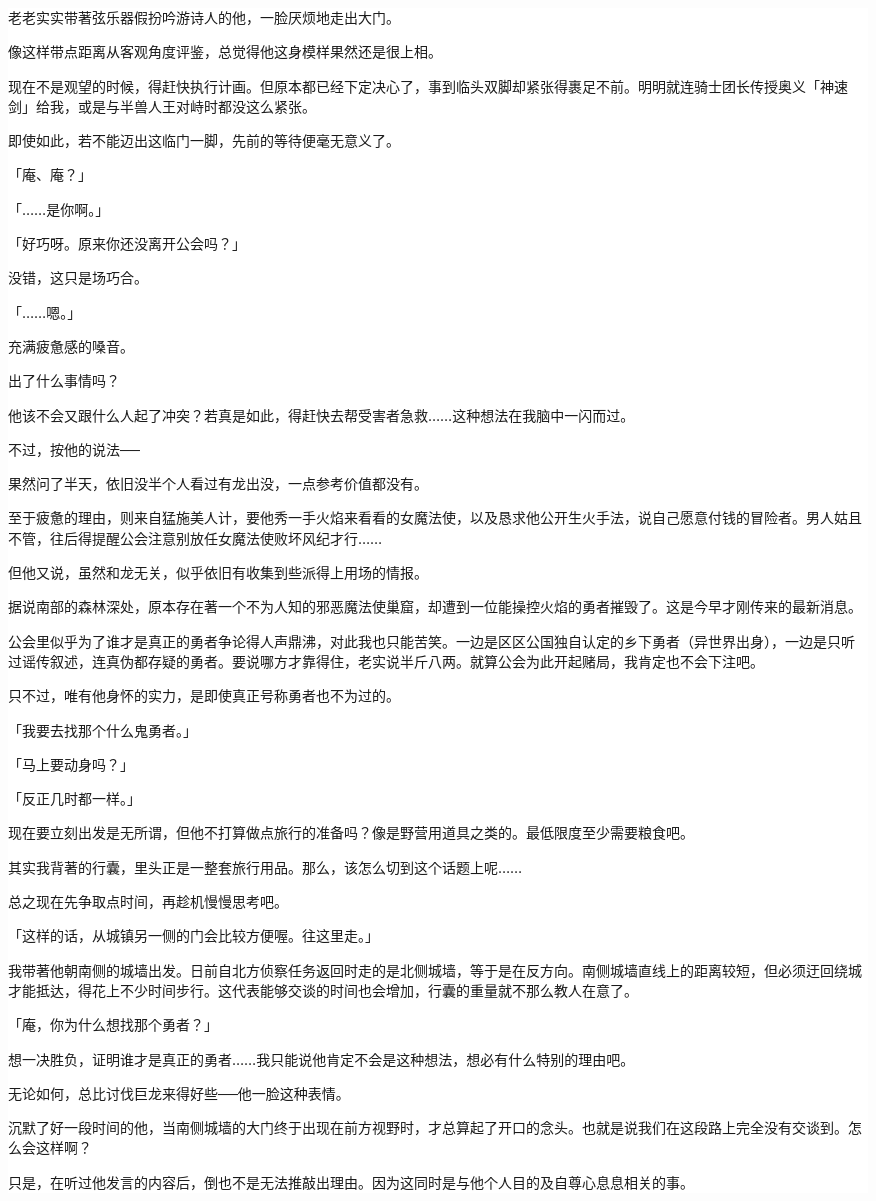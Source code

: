 老老实实带著弦乐器假扮吟游诗人的他，一脸厌烦地走出大门。

像这样带点距离从客观角度评鉴，总觉得他这身模样果然还是很上相。

现在不是观望的时候，得赶快执行计画。但原本都已经下定决心了，事到临头双脚却紧张得裹足不前。明明就连骑士团长传授奥义「神速剑」给我，或是与半兽人王对峙时都没这么紧张。

即使如此，若不能迈出这临门一脚，先前的等待便毫无意义了。

「庵、庵？」

「……是你啊。」

「好巧呀。原来你还没离开公会吗？」

没错，这只是场巧合。

「……嗯。」

充满疲惫感的嗓音。

出了什么事情吗？

他该不会又跟什么人起了冲突？若真是如此，得赶快去帮受害者急救……这种想法在我脑中一闪而过。

不过，按他的说法──

果然问了半天，依旧没半个人看过有龙出没，一点参考价值都没有。

至于疲惫的理由，则来自猛施美人计，要他秀一手火焰来看看的女魔法使，以及恳求他公开生火手法，说自己愿意付钱的冒险者。男人姑且不管，往后得提醒公会注意别放任女魔法使败坏风纪才行……

但他又说，虽然和龙无关，似乎依旧有收集到些派得上用场的情报。

据说南部的森林深处，原本存在著一个不为人知的邪恶魔法使巢窟，却遭到一位能操控火焰的勇者摧毁了。这是今早才刚传来的最新消息。

公会里似乎为了谁才是真正的勇者争论得人声鼎沸，对此我也只能苦笑。一边是区区公国独自认定的乡下勇者（异世界出身），一边是只听过谣传叙述，连真伪都存疑的勇者。要说哪方才靠得住，老实说半斤八两。就算公会为此开起赌局，我肯定也不会下注吧。

只不过，唯有他身怀的实力，是即使真正号称勇者也不为过的。

「我要去找那个什么鬼勇者。」

「马上要动身吗？」

「反正几时都一样。」

现在要立刻出发是无所谓，但他不打算做点旅行的准备吗？像是野营用道具之类的。最低限度至少需要粮食吧。

其实我背著的行囊，里头正是一整套旅行用品。那么，该怎么切到这个话题上呢……

总之现在先争取点时间，再趁机慢慢思考吧。

「这样的话，从城镇另一侧的门会比较方便喔。往这里走。」

我带著他朝南侧的城墙出发。日前自北方侦察任务返回时走的是北侧城墙，等于是在反方向。南侧城墙直线上的距离较短，但必须迂回绕城才能抵达，得花上不少时间步行。这代表能够交谈的时间也会增加，行囊的重量就不那么教人在意了。

「庵，你为什么想找那个勇者？」

想一决胜负，证明谁才是真正的勇者……我只能说他肯定不会是这种想法，想必有什么特别的理由吧。

无论如何，总比讨伐巨龙来得好些──他一脸这种表情。

沉默了好一段时间的他，当南侧城墙的大门终于出现在前方视野时，才总算起了开口的念头。也就是说我们在这段路上完全没有交谈到。怎么会这样啊？

只是，在听过他发言的内容后，倒也不是无法推敲出理由。因为这同时是与他个人目的及自尊心息息相关的事。
